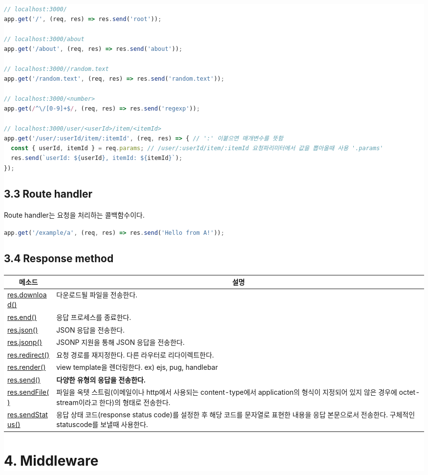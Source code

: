 ```js
// localhost:3000/
app.get('/', (req, res) => res.send('root'));

// localhost:3000/about
app.get('/about', (req, res) => res.send('about'));

// localhost:3000//random.text
app.get('/random.text', (req, res) => res.send('random.text'));

// localhost:3000/<number>
app.get(/^\/[0-9]+$/, (req, res) => res.send('regexp'));

// localhost:3000/user/<userId>/item/<itemId>
app.get('/user/:userId/item/:itemId', (req, res) => { // ':' 이붙으면 매개변수를 뜻함
  const { userId, itemId } = req.params; // /user/:userId/item/:itemId 요청파리미터에서 값을 뽑아올때 사용 '.params'
  res.send(`userId: ${userId}, itemId: ${itemId}`);
});
```



## 3.3 Route handler

Route handler는 요청을 처리하는 콜백함수이다.

```js
app.get('/example/a', (req, res) => res.send('Hello from A!'));
```

## 3.4 Response method

| 메소드                                                       | 설명                                                         |
| ------------------------------------------------------------ | ------------------------------------------------------------ |
| [res.download()](http://expressjs.com/ko/4x/api.html#res.download) | 다운로드될 파일을 전송한다.                                  |
| [res.end()](http://expressjs.com/ko/4x/api.html#res.end)     | 응답 프로세스를 종료한다.                                    |
| [res.json()](http://expressjs.com/ko/4x/api.html#res.json)   | JSON 응답을 전송한다.                                        |
| [res.jsonp()](http://expressjs.com/ko/4x/api.html#res.jsonp) | JSONP 지원을 통해 JSON 응답을 전송한다.                      |
| [res.redirect()](http://expressjs.com/ko/4x/api.html#res.redirect) | 요청 경로를 재지정한다. 다른 라우터로 리다이렉트한다.        |
| [res.render()](http://expressjs.com/ko/4x/api.html#res.render) | view template을 렌더링한다.  ex) ejs, pug, handlebar         |
| [res.send()](http://expressjs.com/ko/4x/api.html#res.send)   | **다양한 유형의 응답을 전송한다.**                           |
| [res.sendFile()](http://expressjs.com/ko/4x/api.html#res.sendFile) | 파일을 옥텟 스트림(이메일이나 http에서 사용되는 content-type에서 application의 형식이 지정되어 있지 않은 경우에 octet-stream이라고 한다)의 형태로 전송한다. |
| [res.sendStatus()](http://expressjs.com/ko/4x/api.html#res.sendStatus) | 응답 상태 코드(response status code)를 설정한 후 해당 코드를 문자열로 표현한 내용을 응답 본문으로서 전송한다.  구체적인 statuscode를 보낼때 사용한다. |

# 4. Middleware
